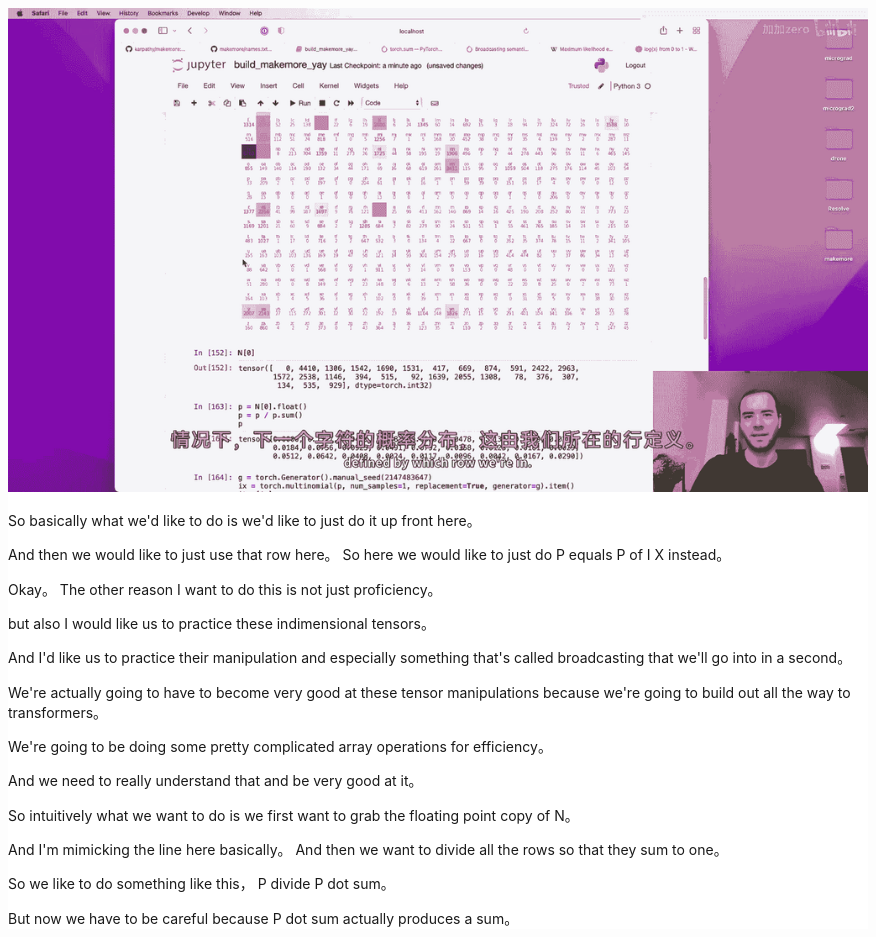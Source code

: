 ![](img/9b0f3ae8b78024dba93e80534d70c09b_136.png)

 So basically what we'd like to do is we'd like to just do it up front here。

 And then we would like to just use that row here。 So here we would like to just do P equals P of I X instead。

 Okay。 The other reason I want to do this is not just proficiency。

 but also I would like us to practice these indimensional tensors。

 And I'd like us to practice their manipulation and especially something that's called broadcasting that we'll go into in a second。

 We're actually going to have to become very good at these tensor manipulations because we're going to build out all the way to transformers。

 We're going to be doing some pretty complicated array operations for efficiency。

 And we need to really understand that and be very good at it。

 So intuitively what we want to do is we first want to grab the floating point copy of N。

 And I'm mimicking the line here basically。 And then we want to divide all the rows so that they sum to one。

 So we like to do something like this， P divide P dot sum。

 But now we have to be careful because P dot sum actually produces a sum。


